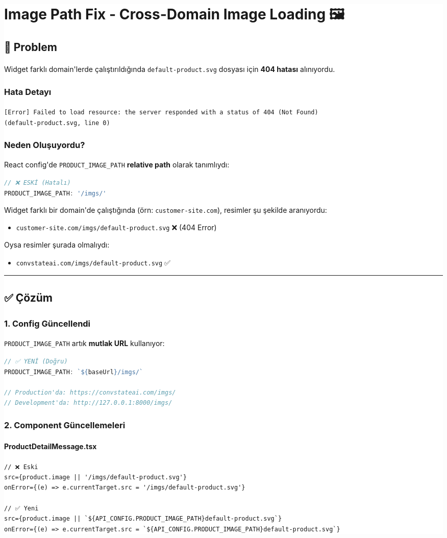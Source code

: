 # Image Path Fix - Cross-Domain Image Loading 🖼️

## 🐛 Problem
Widget farklı domain'lerde çalıştırıldığında `default-product.svg` dosyası için **404 hatası** alınıyordu.

### Hata Detayı
```
[Error] Failed to load resource: the server responded with a status of 404 (Not Found) 
(default-product.svg, line 0)
```

### Neden Oluşuyordu?
React config'de `PRODUCT_IMAGE_PATH` **relative path** olarak tanımlıydı:
```typescript
// ❌ ESKİ (Hatalı)
PRODUCT_IMAGE_PATH: '/imgs/'
```

Widget farklı bir domain'de çalıştığında (örn: `customer-site.com`), resimler şu şekilde aranıyordu:
- `customer-site.com/imgs/default-product.svg` ❌ (404 Error)

Oysa resimler şurada olmalıydı:
- `convstateai.com/imgs/default-product.svg` ✅

---

## ✅ Çözüm

### 1. Config Güncellendi
`PRODUCT_IMAGE_PATH` artık **mutlak URL** kullanıyor:

```typescript
// ✅ YENİ (Doğru)
PRODUCT_IMAGE_PATH: `${baseUrl}/imgs/`

// Production'da: https://convstateai.com/imgs/
// Development'da: http://127.0.0.1:8000/imgs/
```

### 2. Component Güncellemeleri

#### ProductDetailMessage.tsx
```tsx
// ❌ Eski
src={product.image || '/imgs/default-product.svg'}
onError={(e) => e.currentTarget.src = '/imgs/default-product.svg'}

// ✅ Yeni
src={product.image || `${API_CONFIG.PRODUCT_IMAGE_PATH}default-product.svg`}
onError={(e) => e.currentTarget.src = `${API_CONFIG.PRODUCT_IMAGE_PATH}default-product.svg`}
```
